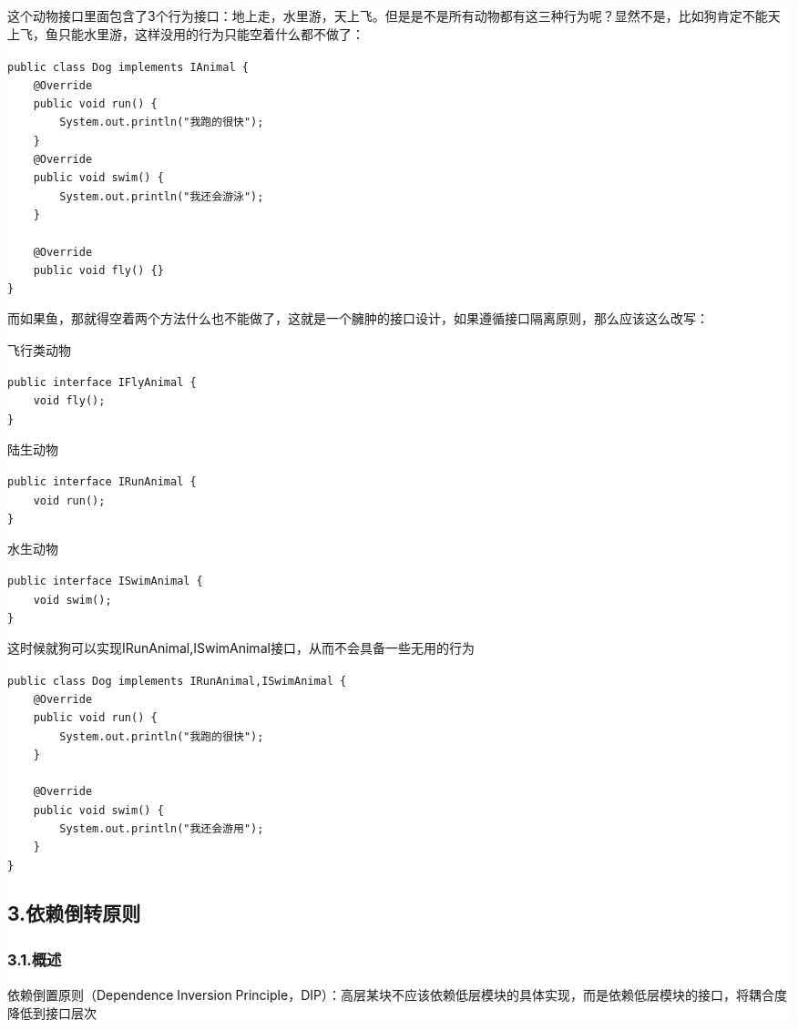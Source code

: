 这个动物接口里面包含了3个行为接口：地上走，水里游，天上飞。但是是不是所有动物都有这三种行为呢？显然不是，比如狗肯定不能天上飞，鱼只能水里游，这样没用的行为只能空着什么都不做了：
~~~
public class Dog implements IAnimal {
    @Override
    public void run() {
        System.out.println("我跑的很快");
    }
    @Override
    public void swim() {
        System.out.println("我还会游泳");
    }

    @Override
    public void fly() {}
}
~~~

而如果鱼，那就得空着两个方法什么也不能做了，这就是一个臃肿的接口设计，如果遵循接口隔离原则，那么应该这么改写：

飞行类动物
~~~
public interface IFlyAnimal {
    void fly();
}
~~~
陆生动物
~~~
public interface IRunAnimal {
    void run();
}
~~~
水生动物
~~~
public interface ISwimAnimal {
    void swim();
}
~~~

这时候就狗可以实现IRunAnimal,ISwimAnimal接口，从而不会具备一些无用的行为
~~~
public class Dog implements IRunAnimal,ISwimAnimal {
    @Override
    public void run() {
        System.out.println("我跑的很快");
    }

    @Override
    public void swim() {
        System.out.println("我还会游用");
    }
}
~~~

## 3.依赖倒转原则
### 3.1.概述
依赖倒置原则（Dependence Inversion Principle，DIP）：高层某块不应该依赖低层模块的具体实现，而是依赖低层模块的接口，将耦合度降低到接口层次
